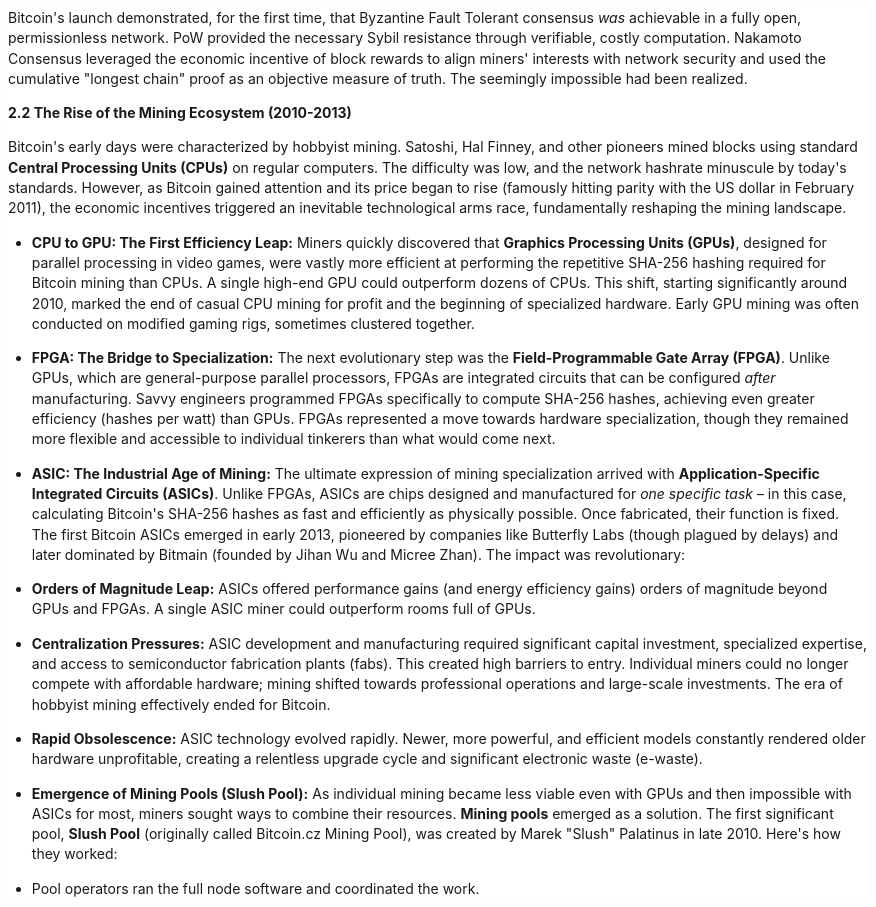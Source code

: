 
Bitcoin's launch demonstrated, for the first time, that Byzantine Fault Tolerant consensus *was* achievable in a fully open, permissionless network. PoW provided the necessary Sybil resistance through verifiable, costly computation. Nakamoto Consensus leveraged the economic incentive of block rewards to align miners' interests with network security and used the cumulative "longest chain" proof as an objective measure of truth. The seemingly impossible had been realized.

**2.2 The Rise of the Mining Ecosystem (2010-2013)**

Bitcoin's early days were characterized by hobbyist mining. Satoshi, Hal Finney, and other pioneers mined blocks using standard **Central Processing Units (CPUs)** on regular computers. The difficulty was low, and the network hashrate minuscule by today's standards. However, as Bitcoin gained attention and its price began to rise (famously hitting parity with the US dollar in February 2011), the economic incentives triggered an inevitable technological arms race, fundamentally reshaping the mining landscape.

*   **CPU to GPU: The First Efficiency Leap:** Miners quickly discovered that **Graphics Processing Units (GPUs)**, designed for parallel processing in video games, were vastly more efficient at performing the repetitive SHA-256 hashing required for Bitcoin mining than CPUs. A single high-end GPU could outperform dozens of CPUs. This shift, starting significantly around 2010, marked the end of casual CPU mining for profit and the beginning of specialized hardware. Early GPU mining was often conducted on modified gaming rigs, sometimes clustered together.

*   **FPGA: The Bridge to Specialization:** The next evolutionary step was the **Field-Programmable Gate Array (FPGA)**. Unlike GPUs, which are general-purpose parallel processors, FPGAs are integrated circuits that can be configured *after* manufacturing. Savvy engineers programmed FPGAs specifically to compute SHA-256 hashes, achieving even greater efficiency (hashes per watt) than GPUs. FPGAs represented a move towards hardware specialization, though they remained more flexible and accessible to individual tinkerers than what would come next.

*   **ASIC: The Industrial Age of Mining:** The ultimate expression of mining specialization arrived with **Application-Specific Integrated Circuits (ASICs)**. Unlike FPGAs, ASICs are chips designed and manufactured for *one specific task* – in this case, calculating Bitcoin's SHA-256 hashes as fast and efficiently as physically possible. Once fabricated, their function is fixed. The first Bitcoin ASICs emerged in early 2013, pioneered by companies like Butterfly Labs (though plagued by delays) and later dominated by Bitmain (founded by Jihan Wu and Micree Zhan). The impact was revolutionary:

*   **Orders of Magnitude Leap:** ASICs offered performance gains (and energy efficiency gains) orders of magnitude beyond GPUs and FPGAs. A single ASIC miner could outperform rooms full of GPUs.

*   **Centralization Pressures:** ASIC development and manufacturing required significant capital investment, specialized expertise, and access to semiconductor fabrication plants (fabs). This created high barriers to entry. Individual miners could no longer compete with affordable hardware; mining shifted towards professional operations and large-scale investments. The era of hobbyist mining effectively ended for Bitcoin.

*   **Rapid Obsolescence:** ASIC technology evolved rapidly. Newer, more powerful, and efficient models constantly rendered older hardware unprofitable, creating a relentless upgrade cycle and significant electronic waste (e-waste).

*   **Emergence of Mining Pools (Slush Pool):** As individual mining became less viable even with GPUs and then impossible with ASICs for most, miners sought ways to combine their resources. **Mining pools** emerged as a solution. The first significant pool, **Slush Pool** (originally called Bitcoin.cz Mining Pool), was created by Marek "Slush" Palatinus in late 2010. Here's how they worked:

*   Pool operators ran the full node software and coordinated the work.
